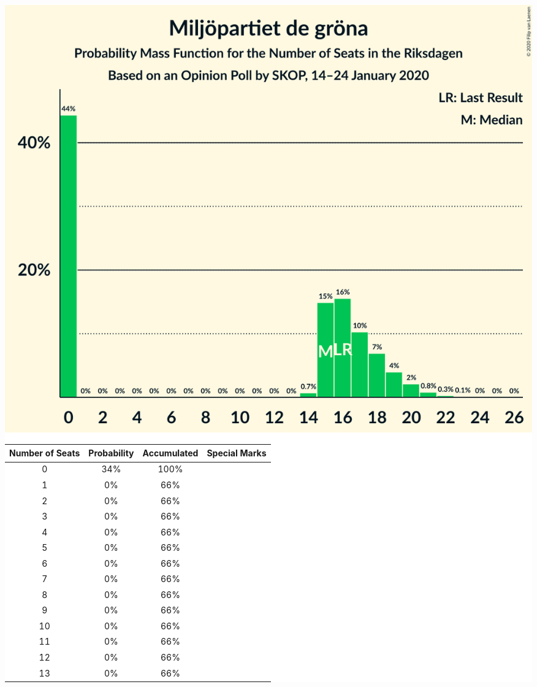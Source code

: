 ![Graph with seats probability mass function not yet produced](2020-01-24-SKOP-seats-pmf-miljöpartietdegröna.png "Seats Probability Mass Function")

| Number of Seats | Probability | Accumulated | Special Marks |
|:---------------:|:-----------:|:-----------:|:-------------:|
| 0 | 34% | 100% |  |
| 1 | 0% | 66% |  |
| 2 | 0% | 66% |  |
| 3 | 0% | 66% |  |
| 4 | 0% | 66% |  |
| 5 | 0% | 66% |  |
| 6 | 0% | 66% |  |
| 7 | 0% | 66% |  |
| 8 | 0% | 66% |  |
| 9 | 0% | 66% |  |
| 10 | 0% | 66% |  |
| 11 | 0% | 66% |  |
| 12 | 0% | 66% |  |
| 13 | 0% | 66% |  |